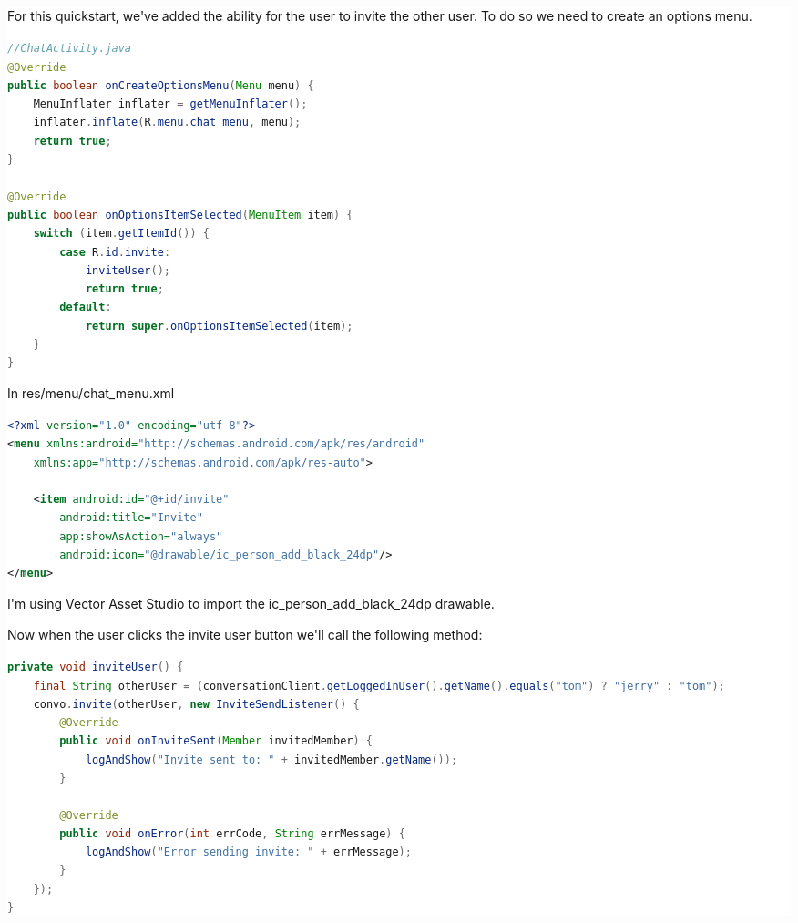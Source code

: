 For this quickstart, we've added the ability for the user to invite the other user. To do so we need to create an options menu.

```java
//ChatActivity.java
@Override
public boolean onCreateOptionsMenu(Menu menu) {
    MenuInflater inflater = getMenuInflater();
    inflater.inflate(R.menu.chat_menu, menu);
    return true;
}

@Override
public boolean onOptionsItemSelected(MenuItem item) {
    switch (item.getItemId()) {
        case R.id.invite:
            inviteUser();
            return true;
        default:
            return super.onOptionsItemSelected(item);
    }
}
```

In res/menu/chat_menu.xml
```xml
<?xml version="1.0" encoding="utf-8"?>
<menu xmlns:android="http://schemas.android.com/apk/res/android"
    xmlns:app="http://schemas.android.com/apk/res-auto">

    <item android:id="@+id/invite"
        android:title="Invite"
        app:showAsAction="always"
        android:icon="@drawable/ic_person_add_black_24dp"/>
</menu>
```
I'm using [Vector Asset Studio](https://developer.android.com/studio/write/vector-asset-studio.html#running) to import the ic_person_add_black_24dp drawable.

Now when the user clicks the invite user button we'll call the following method:

```java
private void inviteUser() {
    final String otherUser = (conversationClient.getLoggedInUser().getName().equals("tom") ? "jerry" : "tom");
    convo.invite(otherUser, new InviteSendListener() {
        @Override
        public void onInviteSent(Member invitedMember) {
            logAndShow("Invite sent to: " + invitedMember.getName());
        }

        @Override
        public void onError(int errCode, String errMessage) {
            logAndShow("Error sending invite: " + errMessage);
        }
    });
}
```
